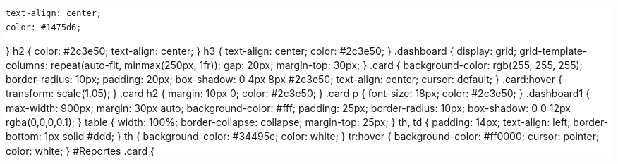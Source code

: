     text-align: center;
    color: #1475d6;
  }
  h2 {
    color: #2c3e50;
    text-align: center;
  }
  h3 {
    text-align: center;
    color: #2c3e50;
  }
  .dashboard {
    display: grid;
    grid-template-columns: repeat(auto-fit, minmax(250px, 1fr));
    gap: 20px;
    margin-top: 30px;
  }
  .card {
    background-color: rgb(255, 255, 255);
    border-radius: 10px;
    padding: 20px;
    box-shadow: 0 4px 8px #2c3e50;
    text-align: center;
    cursor: default;
  }
   .card:hover {
    transform: scale(1.05);
  }
  .card h2 {
    margin: 10px 0;
    color: #2c3e50;
  }
  .card p {
    font-size: 18px;
    color: #2c3e50;
  }
  .dashboard1 {
    max-width: 900px;
    margin: 30px auto;
    background-color: #fff;
    padding: 25px;
    border-radius: 10px;
    box-shadow: 0 0 12px rgba(0,0,0,0.1);
  }
  table {
    width: 100%;
    border-collapse: collapse;
    margin-top: 25px;
  }
  th, td {
    padding: 14px;
    text-align: left;
    border-bottom: 1px solid #ddd;
  }
  th {
    background-color: #34495e;
    color: white;
  }
  tr:hover {
    background-color: #ff0000;
    cursor: pointer;
    color: white;
  }
  #Reportes .card {